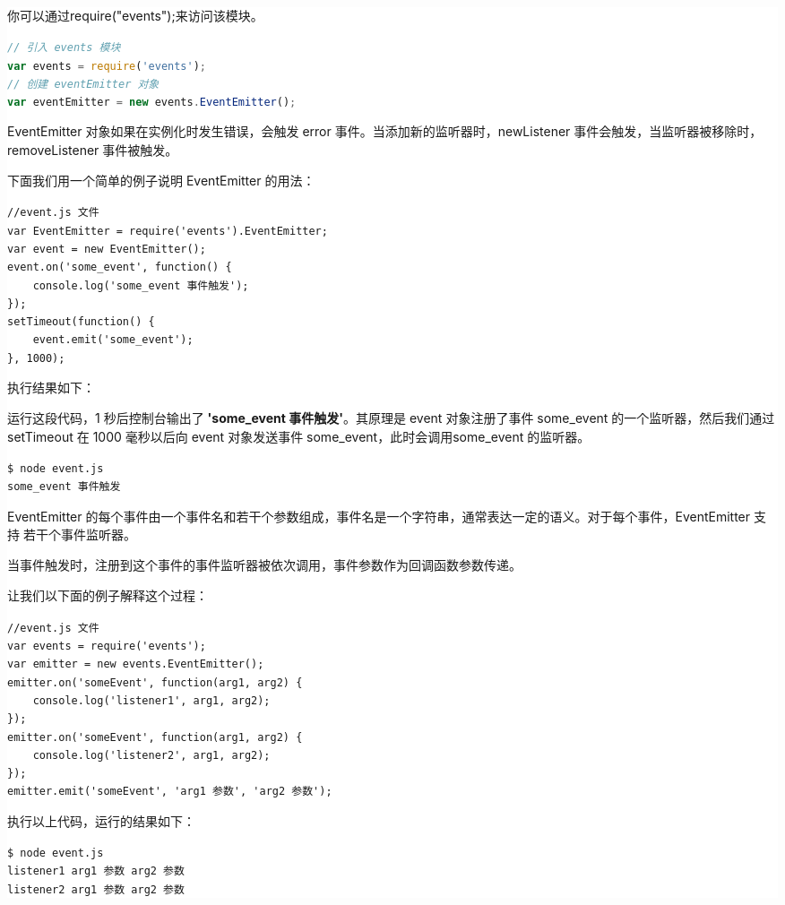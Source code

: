 你可以通过require("events");来访问该模块。

```js
// 引入 events 模块
var events = require('events');
// 创建 eventEmitter 对象
var eventEmitter = new events.EventEmitter();
```

EventEmitter 对象如果在实例化时发生错误，会触发 error 事件。当添加新的监听器时，newListener 事件会触发，当监听器被移除时，removeListener 事件被触发。

下面我们用一个简单的例子说明 EventEmitter 的用法：

```
//event.js 文件
var EventEmitter = require('events').EventEmitter; 
var event = new EventEmitter(); 
event.on('some_event', function() { 
    console.log('some_event 事件触发'); 
}); 
setTimeout(function() { 
    event.emit('some_event'); 
}, 1000); 
```

执行结果如下：

运行这段代码，1 秒后控制台输出了 **'some_event 事件触发'**。其原理是 event 对象注册了事件 some_event 的一个监听器，然后我们通过 setTimeout 在 1000 毫秒以后向 event 对象发送事件 some_event，此时会调用some_event 的监听器。

```
$ node event.js 
some_event 事件触发
```

EventEmitter 的每个事件由一个事件名和若干个参数组成，事件名是一个字符串，通常表达一定的语义。对于每个事件，EventEmitter 支持 若干个事件监听器。

当事件触发时，注册到这个事件的事件监听器被依次调用，事件参数作为回调函数参数传递。

让我们以下面的例子解释这个过程：

```
//event.js 文件
var events = require('events'); 
var emitter = new events.EventEmitter(); 
emitter.on('someEvent', function(arg1, arg2) { 
    console.log('listener1', arg1, arg2); 
}); 
emitter.on('someEvent', function(arg1, arg2) { 
    console.log('listener2', arg1, arg2); 
}); 
emitter.emit('someEvent', 'arg1 参数', 'arg2 参数'); 
```

执行以上代码，运行的结果如下：

```
$ node event.js 
listener1 arg1 参数 arg2 参数
listener2 arg1 参数 arg2 参数
```
